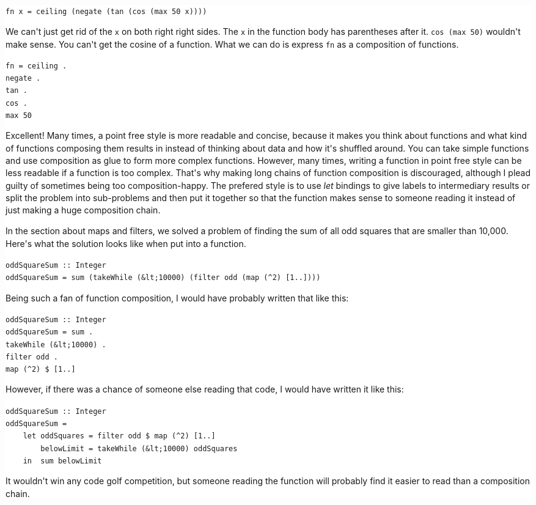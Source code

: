     fn x = ceiling (negate (tan (cos (max 50 x))))

We can't just get rid of the `x` on both right right sides.
The `x` in the function body has parentheses after it.
`cos (max 50)` wouldn't make sense.
You can't get the cosine of a function.
What we can do is express `fn` as a composition of functions.

    fn = ceiling .
    negate .
    tan .
    cos .
    max 50

Excellent!
Many times,
a point free style is more readable and concise,
because it makes you think about functions and what kind of functions composing them results in instead of thinking about data and how it's shuffled around.
You can take simple functions and use composition as glue to form more complex functions.
However,
many times,
writing a function in point free style can be less readable if a function is too complex.
That's why making long chains of function composition is discouraged,
although I plead guilty of sometimes being too composition-happy.
The prefered style is to use _let_ bindings to give labels to intermediary results or split the problem into sub-problems and then put it together so that the function makes sense to someone reading it instead of just making a huge composition chain.

In the section about maps and filters,
we solved a problem of finding the sum of all odd squares that are smaller than 10,000.
Here's what the solution looks like when put into a function.

    oddSquareSum :: Integer
    oddSquareSum = sum (takeWhile (&lt;10000) (filter odd (map (^2) [1..])))

Being such a fan of function composition,
I would have probably written that like this:

    oddSquareSum :: Integer
    oddSquareSum = sum .
    takeWhile (&lt;10000) .
    filter odd .
    map (^2) $ [1..]

However,
if there was a chance of someone else reading that code,
I would have written it like this:

    oddSquareSum :: Integer
    oddSquareSum =
        let oddSquares = filter odd $ map (^2) [1..]
            belowLimit = takeWhile (&lt;10000) oddSquares
        in  sum belowLimit

It wouldn't win any code golf competition,
but someone reading the function will probably find it easier to read than a composition chain.
